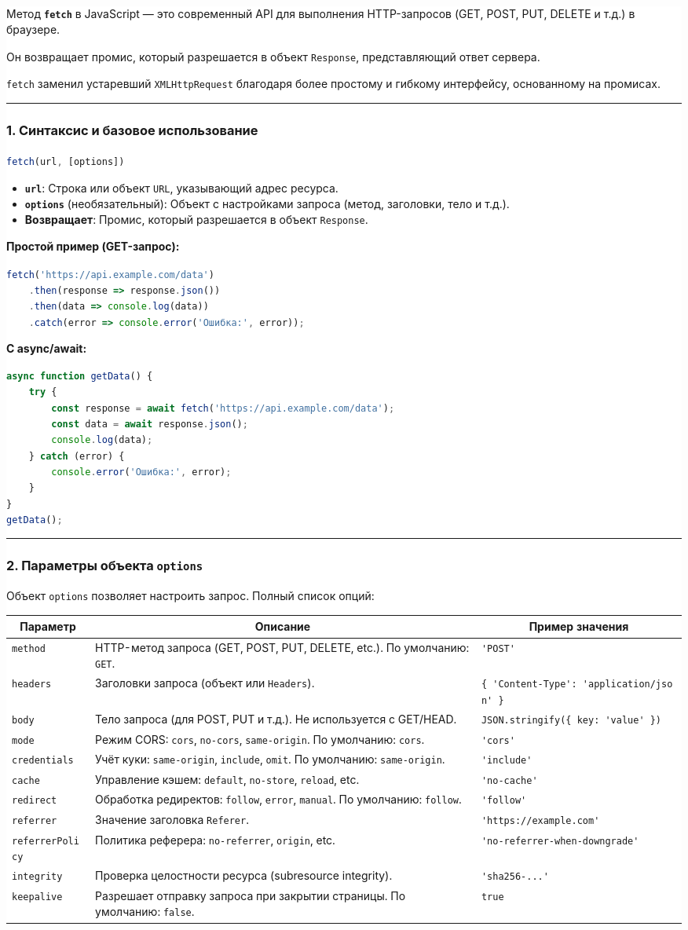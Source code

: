 Метод **`fetch`** в JavaScript — это современный API для выполнения HTTP-запросов (GET, POST, PUT, DELETE и т.д.) в браузере. 

Он возвращает промис, который разрешается в объект `Response`, представляющий ответ сервера. 

`fetch` заменил устаревший `XMLHttpRequest` благодаря более простому и гибкому интерфейсу, основанному на промисах. 

---

### 1. **Синтаксис и базовое использование**

```javascript
fetch(url, [options])
```
- **`url`**: Строка или объект `URL`, указывающий адрес ресурса.
- **`options`** (необязательный): Объект с настройками запроса (метод, заголовки, тело и т.д.).
- **Возвращает**: Промис, который разрешается в объект `Response`.

**Простой пример (GET-запрос):**

```javascript
fetch('https://api.example.com/data')
    .then(response => response.json())
    .then(data => console.log(data))
    .catch(error => console.error('Ошибка:', error));
```

**С async/await:**

```javascript
async function getData() {
    try {
        const response = await fetch('https://api.example.com/data');
        const data = await response.json();
        console.log(data);
    } catch (error) {
        console.error('Ошибка:', error);
    }
}
getData();
```

---

### 2. **Параметры объекта `options`**
Объект `options` позволяет настроить запрос. Полный список опций:

| Параметр             | Описание                                                                 | Пример значения                                |
|----------------------|--------------------------------------------------------------------------|-----------------------------------------------|
| `method`            | HTTP-метод запроса (GET, POST, PUT, DELETE, etc.). По умолчанию: `GET`.   | `'POST'`                                      |
| `headers`           | Заголовки запроса (объект или `Headers`).                                | `{ 'Content-Type': 'application/json' }`       |
| `body`              | Тело запроса (для POST, PUT и т.д.). Не используется с GET/HEAD.          | `JSON.stringify({ key: 'value' })`            |
| `mode`              | Режим CORS: `cors`, `no-cors`, `same-origin`. По умолчанию: `cors`.       | `'cors'`                                      |
| `credentials`       | Учёт куки: `same-origin`, `include`, `omit`. По умолчанию: `same-origin`. | `'include'`                                   |
| `cache`             | Управление кэшем: `default`, `no-store`, `reload`, etc.                   | `'no-cache'`                                  |
| `redirect`          | Обработка редиректов: `follow`, `error`, `manual`. По умолчанию: `follow`.| `'follow'`                                    |
| `referrer`          | Значение заголовка `Referer`.                                             | `'https://example.com'`                       |
| `referrerPolicy`    | Политика реферера: `no-referrer`, `origin`, etc.                         | `'no-referrer-when-downgrade'`                |
| `integrity`         | Проверка целостности ресурса (subresource integrity).                     | `'sha256-...'`                               |
| `keepalive`         | Разрешает отправку запроса при закрытии страницы. По умолчанию: `false`.  | `true`                                        |